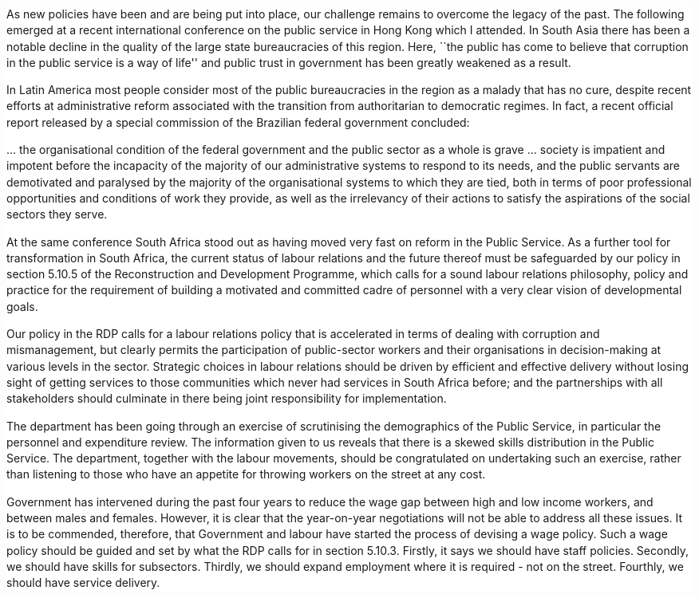 As new policies have been and are being put into place, our challenge
remains to overcome the legacy of the past. The following emerged at a
recent international conference on the public service in Hong Kong which I
attended. In South Asia there has been a notable decline in the quality of
the large state bureaucracies of this region. Here, ``the public has come
to believe that corruption in the public service is a way of life'' and
public trust in government has been greatly weakened as a result.

In Latin America most people consider most of the public bureaucracies in
the region as a malady that has no cure, despite recent efforts at
administrative reform associated with the transition from authoritarian to
democratic regimes. In fact, a recent official report released by a special
commission of the Brazilian federal government concluded:


  ... the organisational condition of the federal government and the public
  sector as a whole is grave ... society is impatient and impotent before
  the incapacity of the majority of our administrative systems to respond
  to its needs, and the public servants are demotivated and paralysed by
  the majority of the organisational systems to which they are tied, both
  in terms of poor professional opportunities and conditions of work they
  provide, as well as the irrelevancy of their actions to satisfy the
  aspirations of the social sectors they serve.

At the same conference South Africa stood out as having moved very fast on
reform in the Public Service. As a further tool for transformation in South
Africa, the current status of labour relations and the future thereof must
be safeguarded by our policy in section 5.10.5 of the Reconstruction and
Development Programme, which calls for a sound labour relations philosophy,
policy and practice for the requirement of building a motivated and
committed cadre of personnel with a very clear vision of developmental
goals.

Our policy in the RDP calls for a labour relations policy that is
accelerated in terms of dealing with corruption and mismanagement, but
clearly permits the participation of public-sector workers and their
organisations in decision-making at various levels in the sector. Strategic
choices in labour relations should be driven by efficient and effective
delivery without losing sight of getting services to those communities
which never had services in South Africa before; and the partnerships with
all stakeholders should culminate in there being joint responsibility for
implementation.

The department has been going through an exercise of scrutinising the
demographics of the Public Service, in particular the personnel and
expenditure review. The information given to us reveals that there is a
skewed skills distribution in the Public Service. The department, together
with the labour movements, should be congratulated on undertaking such an
exercise, rather than listening to those who have an appetite for throwing
workers on the street at any cost.

Government has intervened during the past four years to reduce the wage gap
between high and low income workers, and between males and females.
However, it is clear that the year-on-year negotiations will not be able to
address all these issues. It is to be commended, therefore, that Government
and labour have started the process of devising a wage policy. Such a wage
policy should be guided and set by what the RDP calls for in section
5.10.3. Firstly, it says we should have staff policies. Secondly, we should
have skills for subsectors. Thirdly, we should expand employment where it
is required - not on the street. Fourthly, we should have service delivery.
